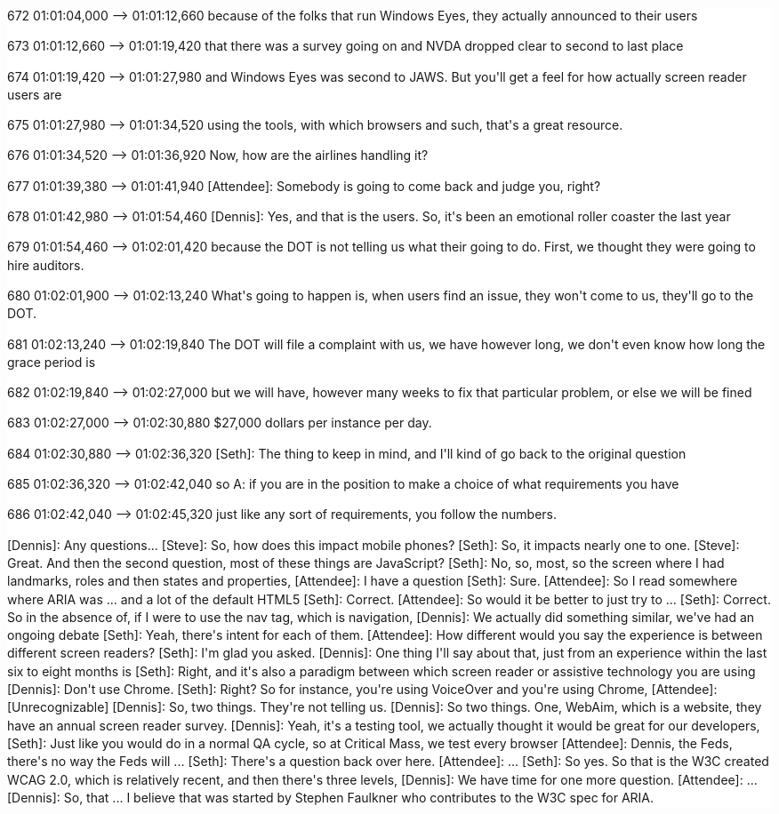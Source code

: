 672
01:01:04,000 --> 01:01:12,660
because of the folks that run Windows Eyes, they actually announced to their users

673
01:01:12,660 --> 01:01:19,420
that there was a survey going on and NVDA dropped clear to second to last place

674
01:01:19,420 --> 01:01:27,980
and Windows Eyes was second to JAWS. But you'll get a feel for how actually screen reader users are

675
01:01:27,980 --> 01:01:34,520
using the tools, with which browsers and such, that's a great resource.

676
01:01:34,520 --> 01:01:36,920
Now, how are the airlines handling it?

677
01:01:39,380 --> 01:01:41,940
[Attendee]: Somebody is going to come back and judge you, right?

678
01:01:42,980 --> 01:01:54,460
[Dennis]: Yes, and that is the users. So, it's been an emotional roller coaster the last year

679
01:01:54,460 --> 01:02:01,420
because the DOT is not telling us what their going to do. First, we thought they were going to hire auditors.

680
01:02:01,900 --> 01:02:13,240
What's going to happen is, when users find an issue, they won't come to us, they'll go to the DOT.

681
01:02:13,240 --> 01:02:19,840
The DOT will file a complaint with us, we have however long, we don't even know how long the grace period is

682
01:02:19,840 --> 01:02:27,000
but we will have, however many weeks to fix that particular problem, or else we will be fined

683
01:02:27,000 --> 01:02:30,880
$27,000 dollars per instance per day.

684
01:02:30,880 --> 01:02:36,320
[Seth]: The thing to keep in mind, and I'll kind of go back to the original question

685
01:02:36,320 --> 01:02:42,040
so A: if you are in the position to make a choice of what requirements you have

686
01:02:42,040 --> 01:02:45,320
just like any sort of requirements, you follow the numbers.


[Dennis]: Any questions...
[Steve]: So, how does this impact mobile phones?
[Seth]: So, it impacts nearly one to one.
[Steve]: Great. And then the second question, most of these things are JavaScript?
[Seth]: No, so, most, so the screen where I had landmarks, roles and then states and properties,
[Attendee]: I have a question
[Seth]: Sure.
[Attendee]: So I read somewhere where ARIA was ... and a lot of the default HTML5
[Seth]: Correct.
[Attendee]: So would it be better to just try to ...
[Seth]: Correct. So in the absence of, if I were to use the nav tag, which is navigation,
[Dennis]: We actually did something similar, we've had an ongoing debate
[Seth]: Yeah, there's intent for each of them.
[Attendee]: How different would you say the experience is between different screen readers?
[Seth]: I'm glad you asked.
[Dennis]: One thing I'll say about that, just from an experience within the last six to eight months is
[Seth]: Right, and it's also a paradigm between which screen reader or assistive technology you are using
[Dennis]: Don't use Chrome.
[Seth]: Right? So for instance, you're using VoiceOver and you're using Chrome,
[Attendee]: [Unrecognizable]
[Dennis]: So, two things. They're not telling us.
[Dennis]: So two things. One, WebAim, which is a website, they have an annual screen reader survey.
[Dennis]: Yeah, it's a testing tool, we actually thought it would be great for our developers,
[Seth]: Just like you would do in a normal QA cycle, so at Critical Mass, we test every browser
[Attendee]: Dennis, the Feds, there's no way the Feds will ...
[Seth]: There's a question back over here.
[Attendee]: ...
[Seth]: So yes. So that is the W3C created WCAG 2.0, which is relatively recent, and then there's three levels,
[Dennis]: We have time for one more question.
[Attendee]: ...
[Dennis]: So, that ... I believe that was started by Stephen Faulkner who contributes to the W3C spec for ARIA.